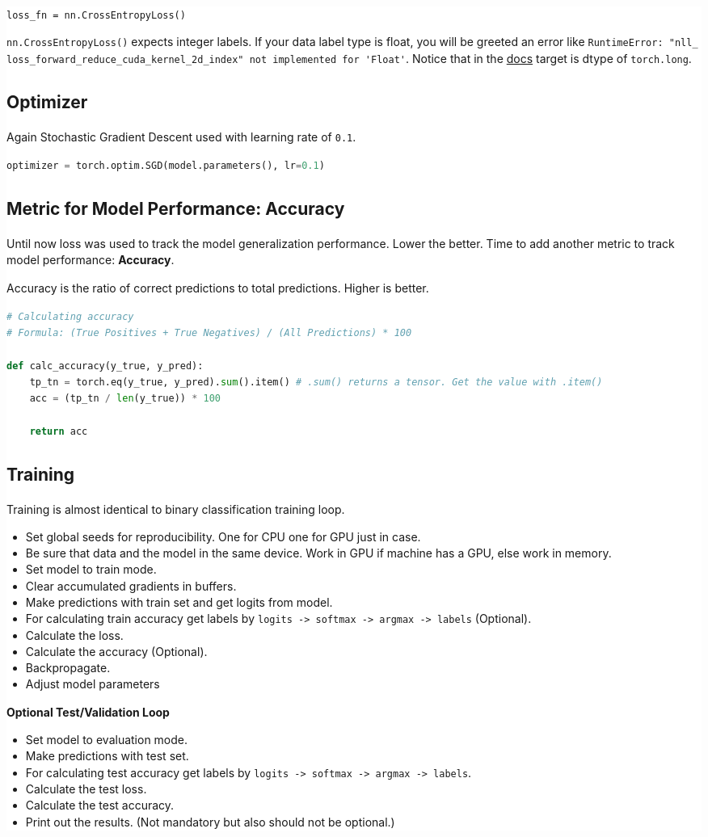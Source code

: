 ```
loss_fn = nn.CrossEntropyLoss()
```

`nn.CrossEntropyLoss()` expects integer labels. If your data label type is float, you will be greeted an error like `RuntimeError: "nll_loss_forward_reduce_cuda_kernel_2d_index" not implemented for 'Float'`. Notice that in the [docs](https://pytorch.org/docs/stable/generated/torch.nn.CrossEntropyLoss.html#torch.nn.CrossEntropyLoss) target is dtype of `torch.long`.

## Optimizer

Again Stochastic Gradient Descent used with learning rate of `0.1`.

```python
optimizer = torch.optim.SGD(model.parameters(), lr=0.1)
```

## Metric for Model Performance: Accuracy

Until now loss was used to track the model generalization performance. Lower the better. Time to add another metric to track model performance: **Accuracy**.

Accuracy is the ratio of correct predictions to total predictions. Higher is better.

```python
# Calculating accuracy
# Formula: (True Positives + True Negatives) / (All Predictions) * 100

def calc_accuracy(y_true, y_pred):
    tp_tn = torch.eq(y_true, y_pred).sum().item() # .sum() returns a tensor. Get the value with .item()
    acc = (tp_tn / len(y_true)) * 100

    return acc
```

## Training

Training is almost identical to binary classification training loop.

- Set global seeds for reproducibility. One for CPU one for GPU just in case.
- Be sure that data and the model in the same device. Work in GPU if machine has a GPU, else work in memory.
- Set model to train mode.
- Clear accumulated gradients in buffers.
- Make predictions with train set and get logits from model.
- For calculating train accuracy get labels by `logits -> softmax -> argmax -> labels` (Optional).
- Calculate the loss.
- Calculate the accuracy (Optional).
- Backpropagate.
- Adjust model parameters

**Optional Test/Validation Loop**

- Set model to evaluation mode.
- Make predictions with test set.
- For calculating test accuracy get labels by `logits -> softmax -> argmax -> labels`.
- Calculate the test loss.
- Calculate the test accuracy.
- Print out the results. (Not mandatory but also should not be optional.)
